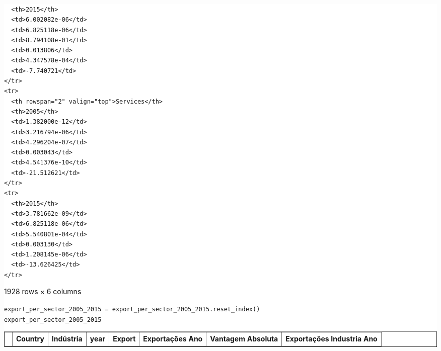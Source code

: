       <th>2015</th>
      <td>6.002082e-06</td>
      <td>6.825118e-06</td>
      <td>8.794108e-01</td>
      <td>0.013806</td>
      <td>4.347578e-04</td>
      <td>-7.740721</td>
    </tr>
    <tr>
      <th rowspan="2" valign="top">Services</th>
      <th>2005</th>
      <td>1.382000e-12</td>
      <td>3.216794e-06</td>
      <td>4.296204e-07</td>
      <td>0.003043</td>
      <td>4.541376e-10</td>
      <td>-21.512621</td>
    </tr>
    <tr>
      <th>2015</th>
      <td>3.781662e-09</td>
      <td>6.825118e-06</td>
      <td>5.540801e-04</td>
      <td>0.003130</td>
      <td>1.208145e-06</td>
      <td>-13.626425</td>
    </tr>
  </tbody>
</table>
<p>1928 rows × 6 columns</p>
</div>




```python
export_per_sector_2005_2015 = export_per_sector_2005_2015.reset_index()
export_per_sector_2005_2015
```




<div>
<style scoped>
    .dataframe tbody tr th:only-of-type {
        vertical-align: middle;
    }

    .dataframe tbody tr th {
        vertical-align: top;
    }

    .dataframe thead th {
        text-align: right;
    }
</style>
<table border="1" class="dataframe">
  <thead>
    <tr style="text-align: right;">
      <th></th>
      <th>Country</th>
      <th>Indústria</th>
      <th>year</th>
      <th>Export</th>
      <th>Exportações Ano</th>
      <th>Vantagem Absoluta</th>
      <th>Exportações Industria Ano</th>